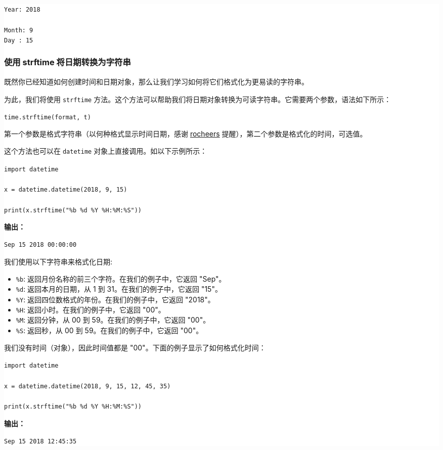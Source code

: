 ```
Year: 2018

Month: 9
Day : 15
```

### 使用 strftime 将日期转换为字符串

既然你已经知道如何创建时间和日期对象，那么让我们学习如何将它们格式化为更易读的字符串。

为此，我们将使用 `strftime` 方法。这个方法可以帮助我们将日期对象转换为可读字符串。它需要两个参数，语法如下所示：

```
time.strftime(format, t)
```

第一个参数是格式字符串（以何种格式显示时间日期，感谢 [rocheers](https://github.com/rocheers) 提醒），第二个参数是格式化的时间，可选值。

这个方法也可以在 `datetime` 对象上直接调用。如以下示例所示：

```
import datetime

x = datetime.datetime(2018, 9, 15)

print(x.strftime("%b %d %Y %H:%M:%S"))
```

**输出：**

```
Sep 15 2018 00:00:00
```

我们使用以下字符串来格式化日期:

*   `%b`: 返回月份名称的前三个字符。在我们的例子中，它返回 "Sep"。
*   `%d`: 返回本月的日期，从 1 到 31。在我们的例子中，它返回 "15"。
*   `%Y`: 返回四位数格式的年份。在我们的例子中，它返回 "2018"。
*   `%H`: 返回小时。在我们的例子中，它返回 "00"。
*   `%M`: 返回分钟，从 00 到 59。在我们的例子中，它返回 "00"。
*   `%S`: 返回秒，从 00 到 59。在我们的例子中，它返回 "00"。

我们没有时间（对象），因此时间值都是 "00"。下面的例子显示了如何格式化时间：

```
import datetime

x = datetime.datetime(2018, 9, 15, 12, 45, 35)

print(x.strftime("%b %d %Y %H:%M:%S"))
```

**输出：**

```
Sep 15 2018 12:45:35
```
